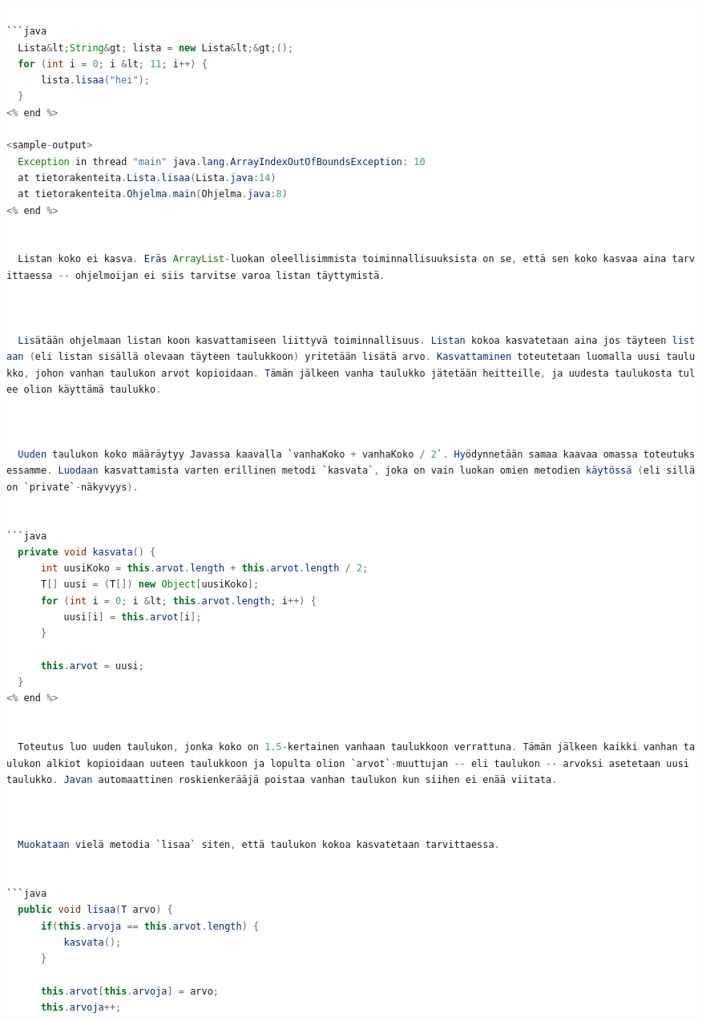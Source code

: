 ```java

```java
  Lista&lt;String&gt; lista = new Lista&lt;&gt;();
  for (int i = 0; i &lt; 11; i++) {
      lista.lisaa("hei");
  }
<% end %>

<sample-output>
  Exception in thread "main" java.lang.ArrayIndexOutOfBoundsException: 10
  at tietorakenteita.Lista.lisaa(Lista.java:14)
  at tietorakenteita.Ohjelma.main(Ohjelma.java:8)
<% end %>


  Listan koko ei kasva. Eräs ArrayList-luokan oleellisimmista toiminnallisuuksista on se, että sen koko kasvaa aina tarvittaessa -- ohjelmoijan ei siis tarvitse varoa listan täyttymistä.



  Lisätään ohjelmaan listan koon kasvattamiseen liittyvä toiminnallisuus. Listan kokoa kasvatetaan aina jos täyteen listaan (eli listan sisällä olevaan täyteen taulukkoon) yritetään lisätä arvo. Kasvattaminen toteutetaan luomalla uusi taulukko, johon vanhan taulukon arvot kopioidaan. Tämän jälkeen vanha taulukko jätetään heitteille, ja uudesta taulukosta tulee olion käyttämä taulukko.



  Uuden taulukon koko määräytyy Javassa kaavalla `vanhaKoko + vanhaKoko / 2`. Hyödynnetään samaa kaavaa omassa toteutuksessamme. Luodaan kasvattamista varten erillinen metodi `kasvata`, joka on vain luokan omien metodien käytössä (eli sillä on `private`-näkyvyys).


```java
  private void kasvata() {
      int uusiKoko = this.arvot.length + this.arvot.length / 2;
      T[] uusi = (T[]) new Object[uusiKoko];
      for (int i = 0; i &lt; this.arvot.length; i++) {
          uusi[i] = this.arvot[i];
      }
  
      this.arvot = uusi;
  }
<% end %>


  Toteutus luo uuden taulukon, jonka koko on 1.5-kertainen vanhaan taulukkoon verrattuna. Tämän jälkeen kaikki vanhan taulukon alkiot kopioidaan uuteen taulukkoon ja lopulta olion `arvot`-muuttujan -- eli taulukon -- arvoksi asetetaan uusi taulukko. Javan automaattinen roskienkerääjä poistaa vanhan taulukon kun siihen ei enää viitata.



  Muokataan vielä metodia `lisaa` siten, että taulukon kokoa kasvatetaan tarvittaessa.


```java
  public void lisaa(T arvo) {
      if(this.arvoja == this.arvot.length) {
          kasvata();
      }
  
      this.arvot[this.arvoja] = arvo;
      this.arvoja++;
```